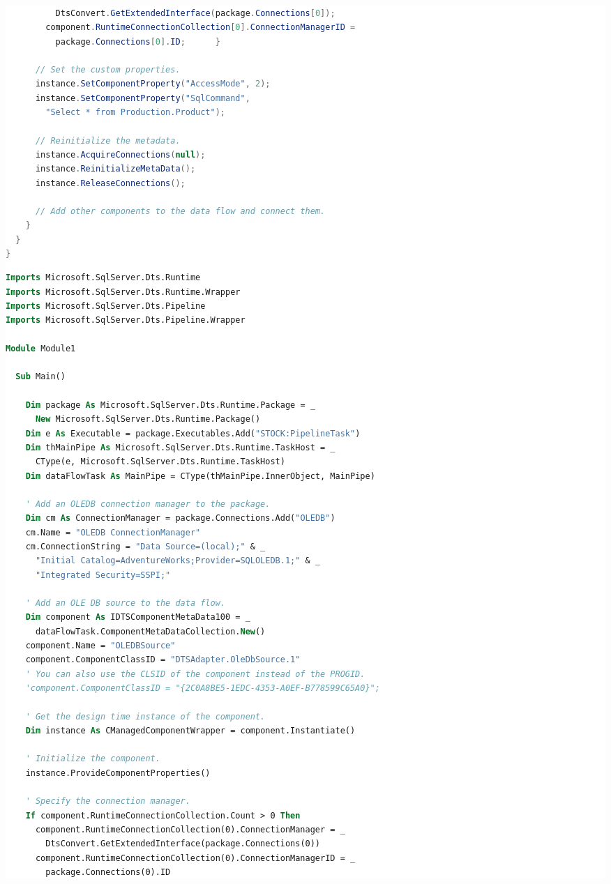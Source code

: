 ```csharp  
          DtsConvert.GetExtendedInterface(package.Connections[0]);  
        component.RuntimeConnectionCollection[0].ConnectionManagerID =   
          package.Connections[0].ID;      }  
  
      // Set the custom properties.  
      instance.SetComponentProperty("AccessMode", 2);  
      instance.SetComponentProperty("SqlCommand",   
        "Select * from Production.Product");  
  
      // Reinitialize the metadata.  
      instance.AcquireConnections(null);  
      instance.ReinitializeMetaData();  
      instance.ReleaseConnections();  
  
      // Add other components to the data flow and connect them.  
    }  
  }  
}  
```  
  
```vb  
Imports Microsoft.SqlServer.Dts.Runtime  
Imports Microsoft.SqlServer.Dts.Runtime.Wrapper  
Imports Microsoft.SqlServer.Dts.Pipeline  
Imports Microsoft.SqlServer.Dts.Pipeline.Wrapper  
  
Module Module1  
  
  Sub Main()  
  
    Dim package As Microsoft.SqlServer.Dts.Runtime.Package = _  
      New Microsoft.SqlServer.Dts.Runtime.Package()  
    Dim e As Executable = package.Executables.Add("STOCK:PipelineTask")  
    Dim thMainPipe As Microsoft.SqlServer.Dts.Runtime.TaskHost = _  
      CType(e, Microsoft.SqlServer.Dts.Runtime.TaskHost)  
    Dim dataFlowTask As MainPipe = CType(thMainPipe.InnerObject, MainPipe)  
  
    ' Add an OLEDB connection manager to the package.  
    Dim cm As ConnectionManager = package.Connections.Add("OLEDB")  
    cm.Name = "OLEDB ConnectionManager"  
    cm.ConnectionString = "Data Source=(local);" & _  
      "Initial Catalog=AdventureWorks;Provider=SQLOLEDB.1;" & _  
      "Integrated Security=SSPI;"  
  
    ' Add an OLE DB source to the data flow.  
    Dim component As IDTSComponentMetaData100 = _  
      dataFlowTask.ComponentMetaDataCollection.New()  
    component.Name = "OLEDBSource"  
    component.ComponentClassID = "DTSAdapter.OleDbSource.1"  
    ' You can also use the CLSID of the component instead of the PROGID.  
    'component.ComponentClassID = "{2C0A8BE5-1EDC-4353-A0EF-B778599C65A0}";  
  
    ' Get the design time instance of the component.  
    Dim instance As CManagedComponentWrapper = component.Instantiate()  
  
    ' Initialize the component.  
    instance.ProvideComponentProperties()  
  
    ' Specify the connection manager.  
    If component.RuntimeConnectionCollection.Count > 0 Then  
      component.RuntimeConnectionCollection(0).ConnectionManager = _  
        DtsConvert.GetExtendedInterface(package.Connections(0))  
      component.RuntimeConnectionCollection(0).ConnectionManagerID = _  
        package.Connections(0).ID  
```